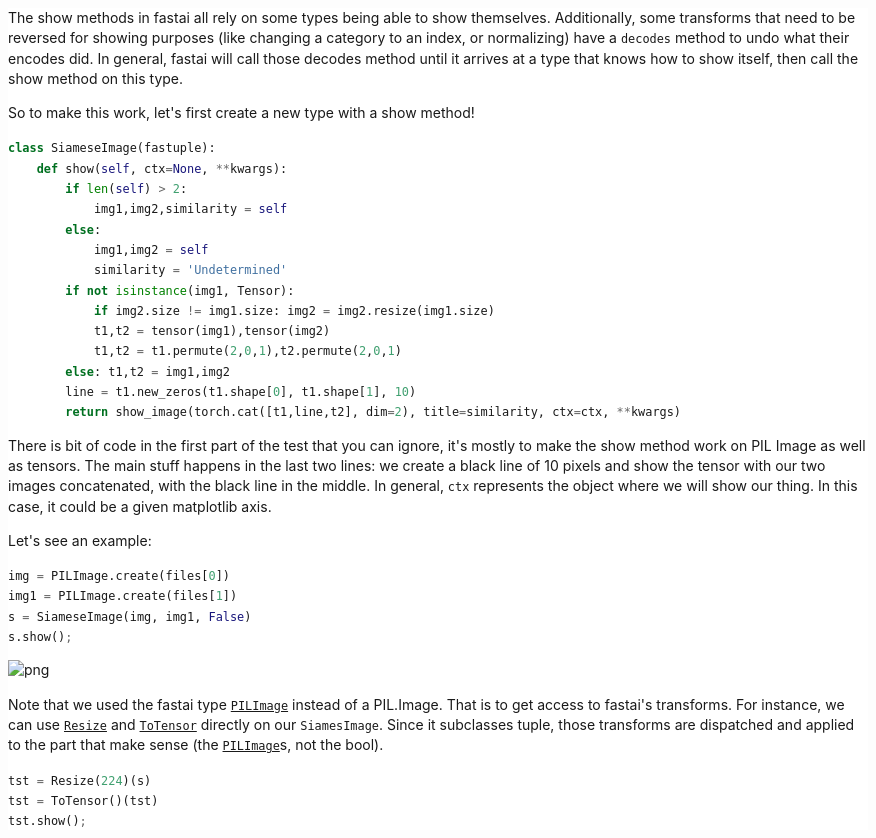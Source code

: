 The show methods in fastai all rely on some types being able to show themselves. Additionally, some transforms that need to be reversed for showing purposes (like changing a category to an index, or normalizing) have a <code>decodes</code> method to undo what their encodes did. In general, fastai will call those decodes method until it arrives at a type that knows how to show itself, then call the show method on this type.

So to make this work, let's first create a new type with a show method!

```python
class SiameseImage(fastuple):
    def show(self, ctx=None, **kwargs): 
        if len(self) > 2:
            img1,img2,similarity = self
        else:
            img1,img2 = self
            similarity = 'Undetermined'
        if not isinstance(img1, Tensor):
            if img2.size != img1.size: img2 = img2.resize(img1.size)
            t1,t2 = tensor(img1),tensor(img2)
            t1,t2 = t1.permute(2,0,1),t2.permute(2,0,1)
        else: t1,t2 = img1,img2
        line = t1.new_zeros(t1.shape[0], t1.shape[1], 10)
        return show_image(torch.cat([t1,line,t2], dim=2), title=similarity, ctx=ctx, **kwargs)
```

There is bit of code in the first part of the test that you can ignore, it's mostly to make the show method work on PIL Image as well as tensors. The main stuff happens in the last two lines: we create a black line of 10 pixels and show the tensor with our two images concatenated, with the black line in the middle. In general, `ctx` represents the object where we will show our thing. In this case, it could be a given matplotlib axis.

Let's see an example:

```python
img = PILImage.create(files[0])
img1 = PILImage.create(files[1])
s = SiameseImage(img, img1, False)
s.show();
```


![png](output_51_0.png)


Note that we used the fastai type [`PILImage`](/vision.core.html#PILImage) instead of a PIL.Image. That is to get access to fastai's transforms. For instance, we can use [`Resize`](/vision.augment.html#Resize) and [`ToTensor`](/data.transforms.html#ToTensor) directly on our `SiamesImage`. Since it subclasses tuple, those transforms are dispatched and applied to the part that make sense (the [`PILImage`](/vision.core.html#PILImage)s, not the bool).

```python
tst = Resize(224)(s)
tst = ToTensor()(tst)
tst.show();
```

